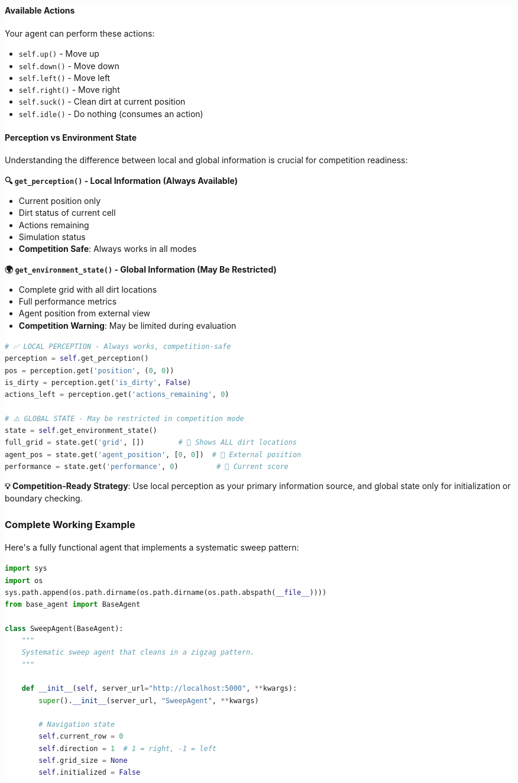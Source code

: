 #### Available Actions
Your agent can perform these actions:
- `self.up()` - Move up
- `self.down()` - Move down  
- `self.left()` - Move left
- `self.right()` - Move right
- `self.suck()` - Clean dirt at current position
- `self.idle()` - Do nothing (consumes an action)

#### Perception vs Environment State

Understanding the difference between local and global information is crucial for competition readiness:

**🔍 `get_perception()` - Local Information (Always Available)**
- Current position only
- Dirt status of current cell
- Actions remaining
- Simulation status
- **Competition Safe**: Always works in all modes

**🌍 `get_environment_state()` - Global Information (May Be Restricted)**
- Complete grid with all dirt locations
- Full performance metrics
- Agent position from external view  
- **Competition Warning**: May be limited during evaluation

```python
# ✅ LOCAL PERCEPTION - Always works, competition-safe
perception = self.get_perception()
pos = perception.get('position', (0, 0))
is_dirty = perception.get('is_dirty', False)
actions_left = perception.get('actions_remaining', 0)

# ⚠️ GLOBAL STATE - May be restricted in competition mode
state = self.get_environment_state()
full_grid = state.get('grid', [])        # 🚨 Shows ALL dirt locations
agent_pos = state.get('agent_position', [0, 0])  # 🚨 External position
performance = state.get('performance', 0)         # 🚨 Current score
```

**💡 Competition-Ready Strategy**: Use local perception as your primary information source, and global state only for initialization or boundary checking.

### Complete Working Example

Here's a fully functional agent that implements a systematic sweep pattern:

```python
import sys
import os
sys.path.append(os.path.dirname(os.path.dirname(os.path.abspath(__file__))))
from base_agent import BaseAgent

class SweepAgent(BaseAgent):
    """
    Systematic sweep agent that cleans in a zigzag pattern.
    """
    
    def __init__(self, server_url="http://localhost:5000", **kwargs):
        super().__init__(server_url, "SweepAgent", **kwargs)
        
        # Navigation state
        self.current_row = 0
        self.direction = 1  # 1 = right, -1 = left
        self.grid_size = None
        self.initialized = False
```